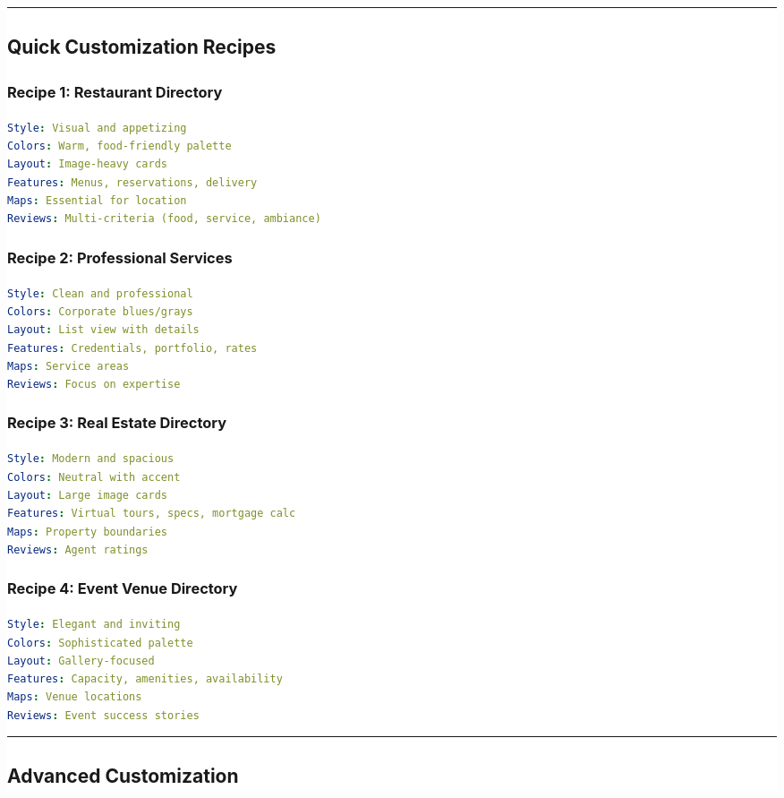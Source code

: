 
---

## Quick Customization Recipes

### Recipe 1: Restaurant Directory

```yaml
Style: Visual and appetizing
Colors: Warm, food-friendly palette
Layout: Image-heavy cards
Features: Menus, reservations, delivery
Maps: Essential for location
Reviews: Multi-criteria (food, service, ambiance)
```

### Recipe 2: Professional Services

```yaml
Style: Clean and professional
Colors: Corporate blues/grays
Layout: List view with details
Features: Credentials, portfolio, rates
Maps: Service areas
Reviews: Focus on expertise
```

### Recipe 3: Real Estate Directory

```yaml
Style: Modern and spacious
Colors: Neutral with accent
Layout: Large image cards
Features: Virtual tours, specs, mortgage calc
Maps: Property boundaries
Reviews: Agent ratings
```

### Recipe 4: Event Venue Directory

```yaml
Style: Elegant and inviting
Colors: Sophisticated palette
Layout: Gallery-focused
Features: Capacity, amenities, availability
Maps: Venue locations
Reviews: Event success stories
```

---

## Advanced Customization
